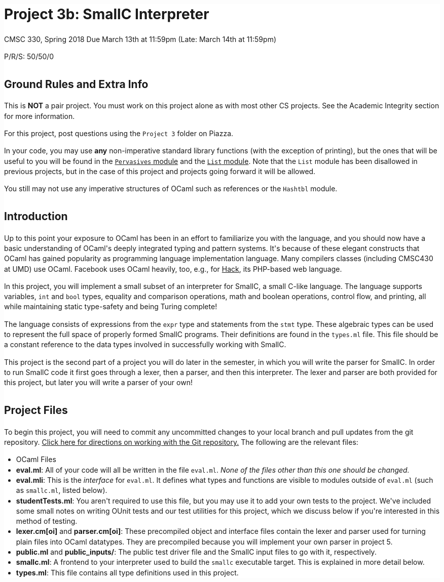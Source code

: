 # Project 3b: SmallC Interpreter
CMSC 330, Spring 2018
Due March 13th at 11:59pm (Late: March 14th at 11:59pm)

P/R/S: 50/50/0

Ground Rules and Extra Info
---------------------------
This is **NOT** a pair project. You must work on this project alone as with most other CS projects. See the Academic Integrity section for more information.

For this project, post questions using the `Project 3` folder on Piazza. 

In your code, you may use **any** non-imperative standard library functions (with the exception of printing), but the ones that will be useful to you will be found in the [`Pervasives` module][pervasives doc] and the [`List` module][list doc]. Note that the `List` module has been disallowed in previous projects, but in the case of this project and projects going forward it will be allowed.

You still may not use any imperative structures of OCaml such as references or the `Hashtbl` module.

Introduction
------------
Up to this point your exposure to OCaml has been in an effort to familiarize you with the language, and you should now have a basic understanding of OCaml's deeply integrated typing and pattern systems. It's because of these elegant constructs that OCaml has gained popularity as programming language implementation language. Many compilers classes (including CMSC430 at UMD) use OCaml. Facebook uses OCaml heavily, too, e.g., for [Hack][hack github], its PHP-based web language.

In this project, you will implement a small subset of an interpreter for SmallC, a small C-like language. The language supports variables, `int` and `bool` types, equality and comparison operations, math and boolean operations, control flow, and printing, all while maintaining static type-safety and being Turing complete!

The language consists of expressions from the `expr` type and statements from the `stmt` type. These algebraic types can be used to represent the full space of properly formed SmallC programs. Their definitions are found in the `types.ml` file. This file should be a constant reference to the data types involved in successfully working with SmallC.

This project is the second part of a project you will do later in the semester, in which you will write the parser for SmallC. In order to run SmallC code it first goes through a lexer, then a parser, and then this interpreter. The lexer and parser are both provided for this project, but later you will write a parser of your own! 

Project Files
-------------
To begin this project, you will need to commit any uncommitted changes to your local branch and pull updates from the git repository. [Click here for directions on working with the Git repository.][git instructions] The following are the relevant files:

-  OCaml Files
  - **eval.ml**: All of your code will all be written in the file `eval.ml`. _None of the files other than this one should be changed._
  - **eval.mli**: This is the _interface_ for `eval.ml`. It defines what types and functions are visible to modules outside of `eval.ml` (such as `smallc.ml`, listed below).
  - **studentTests.ml**: You aren't required to use this file, but you may use it to add your own tests to the project. We've included some small notes on writing OUnit tests and our test utilities for this project, which we discuss below if you're interested in this method of testing.
  - **lexer.cm[oi]** and **parser.cm[oi]**: These precompiled object and interface files contain the lexer and parser used for turning plain files into OCaml datatypes. They are precompiled because you will implement your own parser in project 5.
  - **public.ml** and **public_inputs/**: The public test driver file and the SmallC input files to go with it, respectively.
  - **smallc.ml**: A frontend to your interpreter used to build the `smallc` executable target. This is explained in more detail below.
  - **types.ml**: This file contains all type definitions used in this project.

[list doc]: https://caml.inria.fr/pub/docs/manual-ocaml/libref/List.html
[hack github]: https://github.com/facebook/hhvm/tree/master/hphp/hack
[semantics document]: semantics.pdf
[pervasives doc]: https://caml.inria.fr/pub/docs/manual-ocaml/libref/Pervasives.html
[git instructions]: ../git_cheatsheet.md
[submit server]: submit.cs.umd.edu
[web submit link]: image-resources/web_submit.jpg
[web upload example]: image-resources/web_upload.jpg